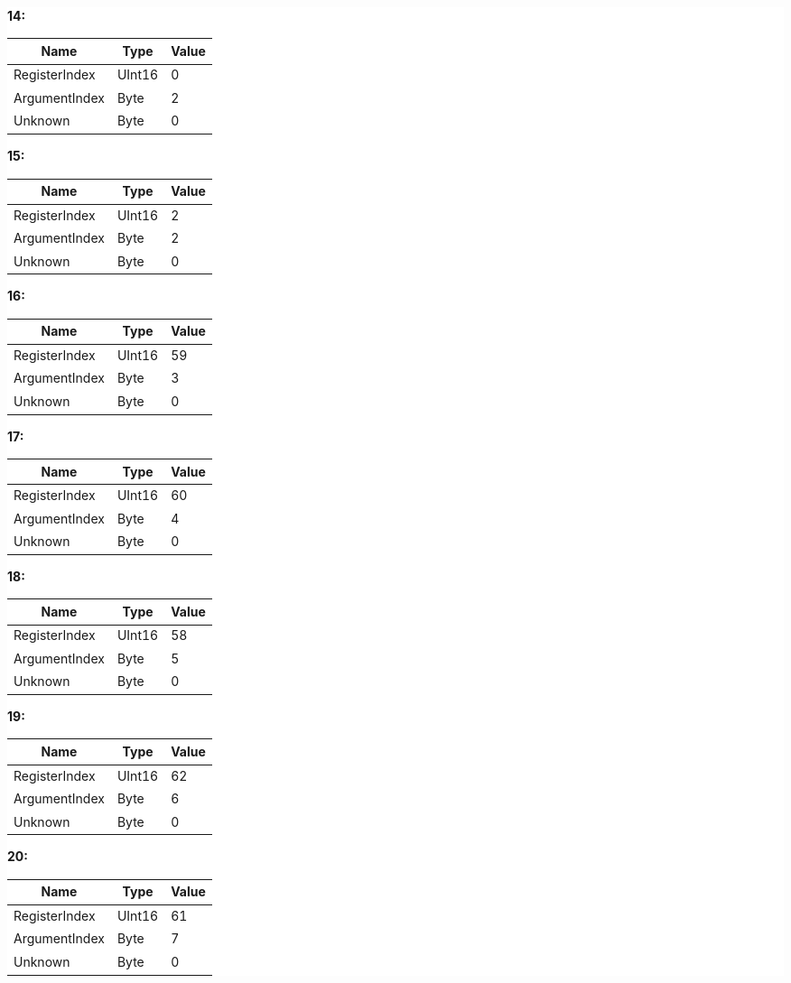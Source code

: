
**14:**

Name	| Type	| Value
---	|---	|---	|
RegisterIndex	|UInt16	|0
ArgumentIndex	|Byte	|2
Unknown	|Byte	|0


**15:**

Name	| Type	| Value
---	|---	|---	|
RegisterIndex	|UInt16	|2
ArgumentIndex	|Byte	|2
Unknown	|Byte	|0


**16:**

Name	| Type	| Value
---	|---	|---	|
RegisterIndex	|UInt16	|59
ArgumentIndex	|Byte	|3
Unknown	|Byte	|0


**17:**

Name	| Type	| Value
---	|---	|---	|
RegisterIndex	|UInt16	|60
ArgumentIndex	|Byte	|4
Unknown	|Byte	|0


**18:**

Name	| Type	| Value
---	|---	|---	|
RegisterIndex	|UInt16	|58
ArgumentIndex	|Byte	|5
Unknown	|Byte	|0


**19:**

Name	| Type	| Value
---	|---	|---	|
RegisterIndex	|UInt16	|62
ArgumentIndex	|Byte	|6
Unknown	|Byte	|0


**20:**

Name	| Type	| Value
---	|---	|---	|
RegisterIndex	|UInt16	|61
ArgumentIndex	|Byte	|7
Unknown	|Byte	|0
